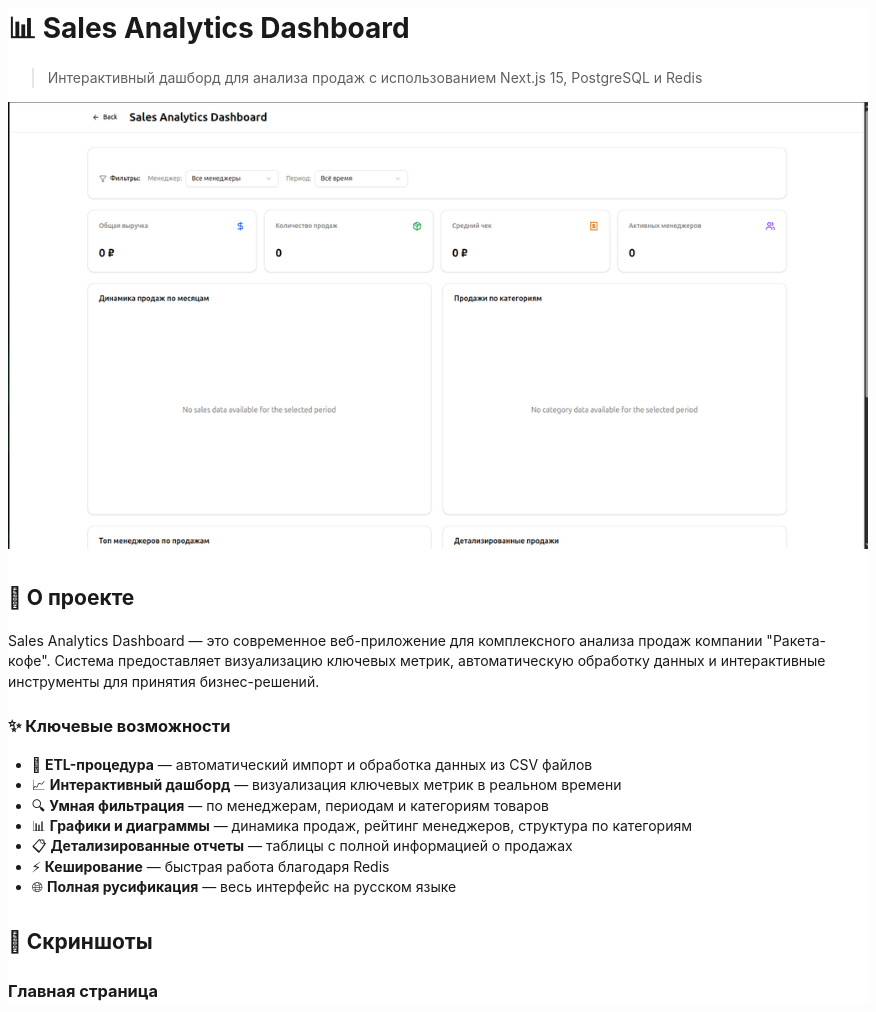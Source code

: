 # 📊 Sales Analytics Dashboard

> Интерактивный дашборд для анализа продаж с использованием Next.js 15, PostgreSQL и Redis

![Dashboard](./public/images/dashboard.png)

## 🎯 О проекте

Sales Analytics Dashboard — это современное веб-приложение для комплексного анализа продаж компании "Ракета-кофе". Система предоставляет визуализацию ключевых метрик, автоматическую обработку данных и интерактивные инструменты для принятия бизнес-решений.

### ✨ Ключевые возможности

- 📁 **ETL-процедура** — автоматический импорт и обработка данных из CSV файлов
- 📈 **Интерактивный дашборд** — визуализация ключевых метрик в реальном времени
- 🔍 **Умная фильтрация** — по менеджерам, периодам и категориям товаров
- 📊 **Графики и диаграммы** — динамика продаж, рейтинг менеджеров, структура по категориям
- 📋 **Детализированные отчеты** — таблицы с полной информацией о продажах
- ⚡ **Кеширование** — быстрая работа благодаря Redis
- 🌐 **Полная русификация** — весь интерфейс на русском языке

## 📸 Скриншоты

### Главная страница